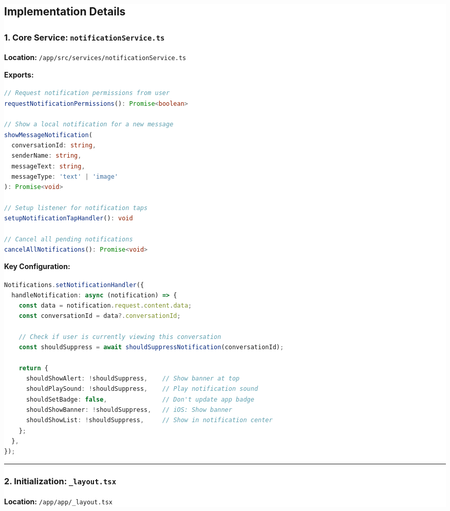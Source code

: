 
## Implementation Details

### 1. Core Service: `notificationService.ts`

**Location:** `/app/src/services/notificationService.ts`

**Exports:**
```typescript
// Request notification permissions from user
requestNotificationPermissions(): Promise<boolean>

// Show a local notification for a new message
showMessageNotification(
  conversationId: string,
  senderName: string,
  messageText: string,
  messageType: 'text' | 'image'
): Promise<void>

// Setup listener for notification taps
setupNotificationTapHandler(): void

// Cancel all pending notifications
cancelAllNotifications(): Promise<void>
```

**Key Configuration:**
```typescript
Notifications.setNotificationHandler({
  handleNotification: async (notification) => {
    const data = notification.request.content.data;
    const conversationId = data?.conversationId;

    // Check if user is currently viewing this conversation
    const shouldSuppress = await shouldSuppressNotification(conversationId);

    return {
      shouldShowAlert: !shouldSuppress,    // Show banner at top
      shouldPlaySound: !shouldSuppress,    // Play notification sound
      shouldSetBadge: false,               // Don't update app badge
      shouldShowBanner: !shouldSuppress,   // iOS: Show banner
      shouldShowList: !shouldSuppress,     // Show in notification center
    };
  },
});
```

---

### 2. Initialization: `_layout.tsx`

**Location:** `/app/app/_layout.tsx`
